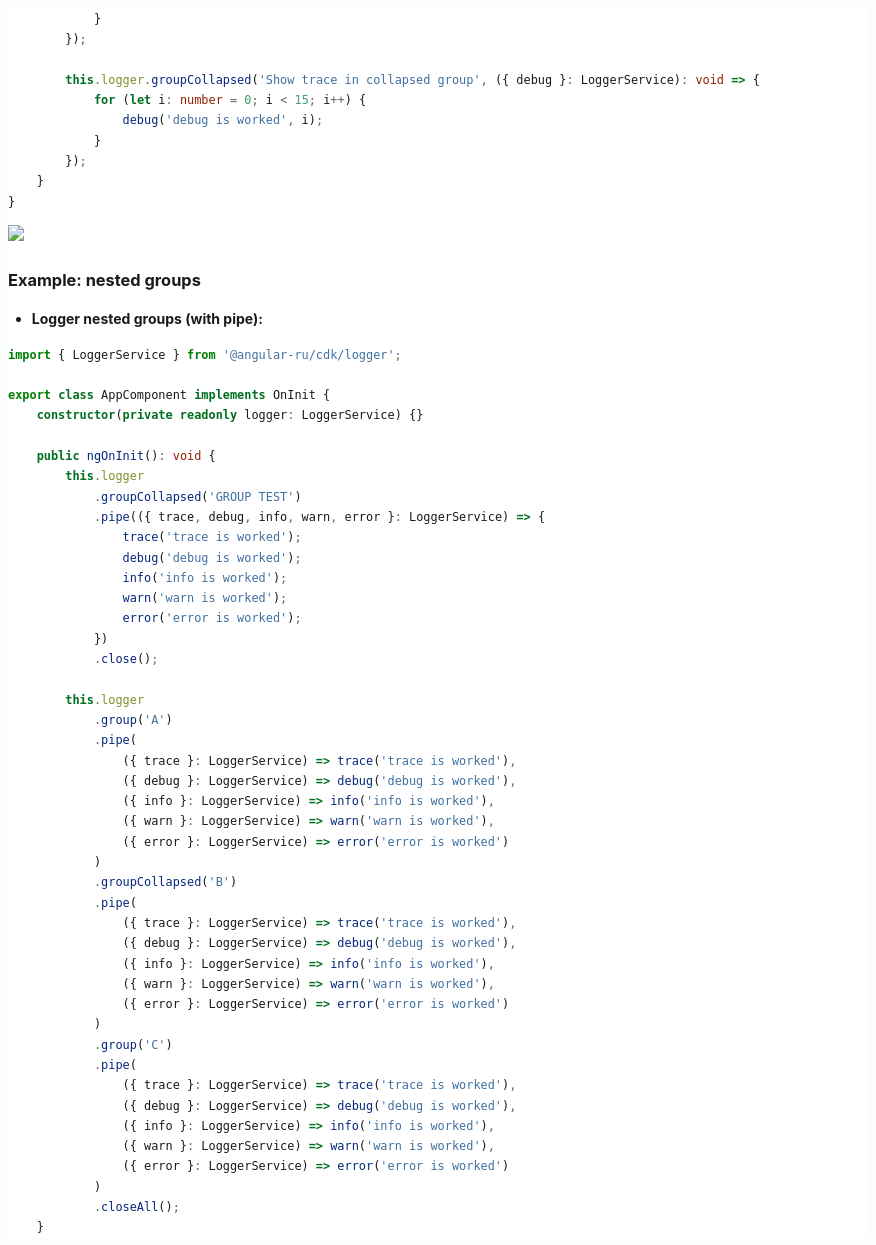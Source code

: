 ```ts
            }
        });

        this.logger.groupCollapsed('Show trace in collapsed group', ({ debug }: LoggerService): void => {
            for (let i: number = 0; i < 15; i++) {
                debug('debug is worked', i);
            }
        });
    }
}
```

![](https://habrastorage.org/webt/oo/ob/uh/ooobuhwfa3ncpctwirtirgmth6y.png)

### Example: nested groups

-   **Logger nested groups (with pipe):**

```ts
import { LoggerService } from '@angular-ru/cdk/logger';

export class AppComponent implements OnInit {
    constructor(private readonly logger: LoggerService) {}

    public ngOnInit(): void {
        this.logger
            .groupCollapsed('GROUP TEST')
            .pipe(({ trace, debug, info, warn, error }: LoggerService) => {
                trace('trace is worked');
                debug('debug is worked');
                info('info is worked');
                warn('warn is worked');
                error('error is worked');
            })
            .close();

        this.logger
            .group('A')
            .pipe(
                ({ trace }: LoggerService) => trace('trace is worked'),
                ({ debug }: LoggerService) => debug('debug is worked'),
                ({ info }: LoggerService) => info('info is worked'),
                ({ warn }: LoggerService) => warn('warn is worked'),
                ({ error }: LoggerService) => error('error is worked')
            )
            .groupCollapsed('B')
            .pipe(
                ({ trace }: LoggerService) => trace('trace is worked'),
                ({ debug }: LoggerService) => debug('debug is worked'),
                ({ info }: LoggerService) => info('info is worked'),
                ({ warn }: LoggerService) => warn('warn is worked'),
                ({ error }: LoggerService) => error('error is worked')
            )
            .group('C')
            .pipe(
                ({ trace }: LoggerService) => trace('trace is worked'),
                ({ debug }: LoggerService) => debug('debug is worked'),
                ({ info }: LoggerService) => info('info is worked'),
                ({ warn }: LoggerService) => warn('warn is worked'),
                ({ error }: LoggerService) => error('error is worked')
            )
            .closeAll();
    }
```